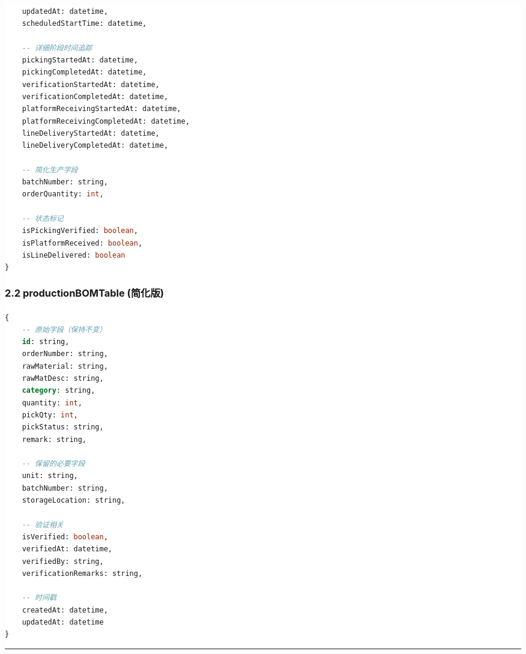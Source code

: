 ```sql
    updatedAt: datetime,
    scheduledStartTime: datetime,
    
    -- 详细阶段时间追踪
    pickingStartedAt: datetime,
    pickingCompletedAt: datetime,
    verificationStartedAt: datetime,
    verificationCompletedAt: datetime,
    platformReceivingStartedAt: datetime,
    platformReceivingCompletedAt: datetime,
    lineDeliveryStartedAt: datetime,
    lineDeliveryCompletedAt: datetime,
    
    -- 简化生产字段
    batchNumber: string,
    orderQuantity: int,
    
    -- 状态标记
    isPickingVerified: boolean,
    isPlatformReceived: boolean,
    isLineDelivered: boolean
}
```

### 2.2 productionBOMTable (简化版)
```sql
{
    -- 原始字段（保持不变）
    id: string,
    orderNumber: string,
    rawMaterial: string,
    rawMatDesc: string,
    category: string,
    quantity: int,
    pickQty: int,
    pickStatus: string,
    remark: string,
    
    -- 保留的必要字段
    unit: string,
    batchNumber: string,
    storageLocation: string,
    
    -- 验证相关
    isVerified: boolean,
    verifiedAt: datetime,
    verifiedBy: string,
    verificationRemarks: string,
    
    -- 时间戳
    createdAt: datetime,
    updatedAt: datetime
}
```

---